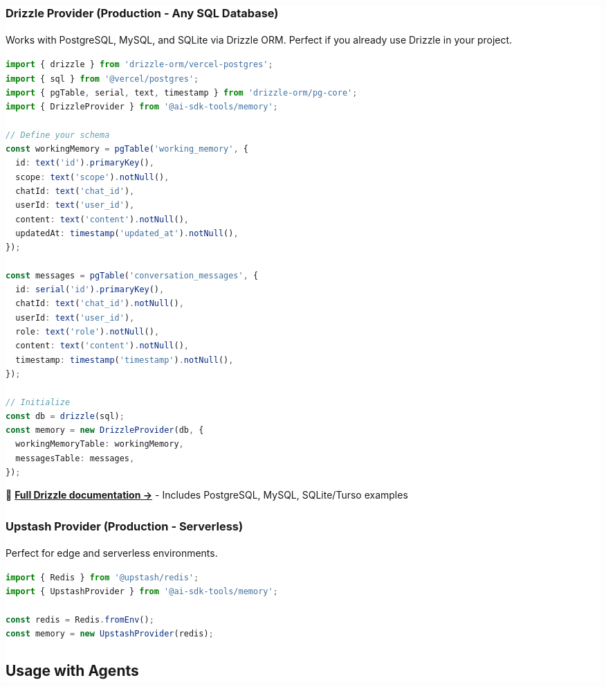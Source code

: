 ### Drizzle Provider (Production - Any SQL Database)

Works with PostgreSQL, MySQL, and SQLite via Drizzle ORM. Perfect if you already use Drizzle in your project.

```typescript
import { drizzle } from 'drizzle-orm/vercel-postgres';
import { sql } from '@vercel/postgres';
import { pgTable, serial, text, timestamp } from 'drizzle-orm/pg-core';
import { DrizzleProvider } from '@ai-sdk-tools/memory';

// Define your schema
const workingMemory = pgTable('working_memory', {
  id: text('id').primaryKey(),
  scope: text('scope').notNull(),
  chatId: text('chat_id'),
  userId: text('user_id'),
  content: text('content').notNull(),
  updatedAt: timestamp('updated_at').notNull(),
});

const messages = pgTable('conversation_messages', {
  id: serial('id').primaryKey(),
  chatId: text('chat_id').notNull(),
  userId: text('user_id'),
  role: text('role').notNull(),
  content: text('content').notNull(),
  timestamp: timestamp('timestamp').notNull(),
});

// Initialize
const db = drizzle(sql);
const memory = new DrizzleProvider(db, {
  workingMemoryTable: workingMemory,
  messagesTable: messages,
});
```

📖 **[Full Drizzle documentation →](./DRIZZLE.md)** - Includes PostgreSQL, MySQL, SQLite/Turso examples

### Upstash Provider (Production - Serverless)

Perfect for edge and serverless environments.

```typescript
import { Redis } from '@upstash/redis';
import { UpstashProvider } from '@ai-sdk-tools/memory';

const redis = Redis.fromEnv();
const memory = new UpstashProvider(redis);
```

## Usage with Agents
